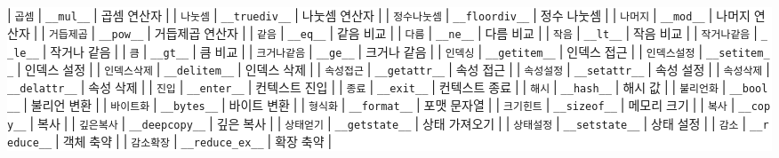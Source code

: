 | `곱셈` | `__mul__` | 곱셈 연산자 |
| `나눗셈` | `__truediv__` | 나눗셈 연산자 |
| `정수나눗셈` | `__floordiv__` | 정수 나눗셈 |
| `나머지` | `__mod__` | 나머지 연산자 |
| `거듭제곱` | `__pow__` | 거듭제곱 연산자 |
| `같음` | `__eq__` | 같음 비교 |
| `다름` | `__ne__` | 다름 비교 |
| `작음` | `__lt__` | 작음 비교 |
| `작거나같음` | `__le__` | 작거나 같음 |
| `큼` | `__gt__` | 큼 비교 |
| `크거나같음` | `__ge__` | 크거나 같음 |
| `인덱싱` | `__getitem__` | 인덱스 접근 |
| `인덱스설정` | `__setitem__` | 인덱스 설정 |
| `인덱스삭제` | `__delitem__` | 인덱스 삭제 |
| `속성접근` | `__getattr__` | 속성 접근 |
| `속성설정` | `__setattr__` | 속성 설정 |
| `속성삭제` | `__delattr__` | 속성 삭제 |
| `진입` | `__enter__` | 컨텍스트 진입 |
| `종료` | `__exit__` | 컨텍스트 종료 |
| `해시` | `__hash__` | 해시 값 |
| `불리언화` | `__bool__` | 불리언 변환 |
| `바이트화` | `__bytes__` | 바이트 변환 |
| `형식화` | `__format__` | 포맷 문자열 |
| `크기힌트` | `__sizeof__` | 메모리 크기 |
| `복사` | `__copy__` | 복사 |
| `깊은복사` | `__deepcopy__` | 깊은 복사 |
| `상태얻기` | `__getstate__` | 상태 가져오기 |
| `상태설정` | `__setstate__` | 상태 설정 |
| `감소` | `__reduce__` | 객체 축약 |
| `감소확장` | `__reduce_ex__` | 확장 축약 |
